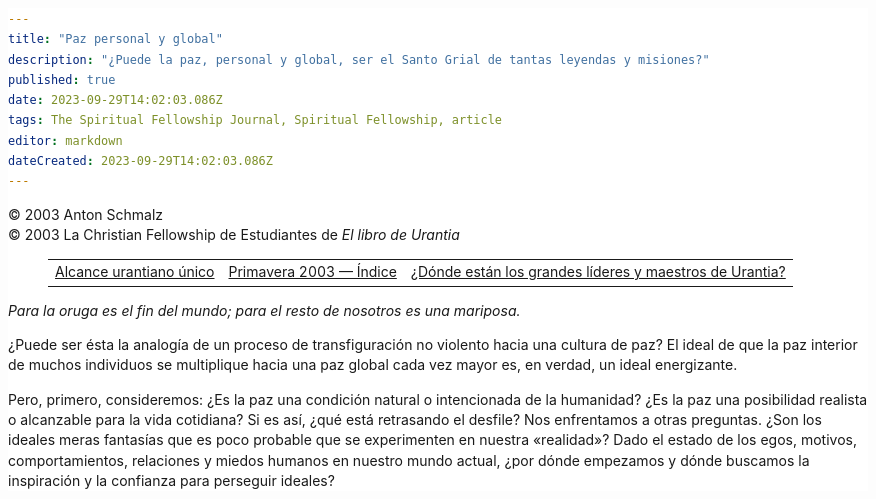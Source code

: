```yaml
---
title: "Paz personal y global"
description: "¿Puede la paz, personal y global, ser el Santo Grial de tantas leyendas y misiones?"
published: true
date: 2023-09-29T14:02:03.086Z
tags: The Spiritual Fellowship Journal, Spiritual Fellowship, article
editor: markdown
dateCreated: 2023-09-29T14:02:03.086Z
---
```


<p class="v-card v-sheet theme--light grey lighten-3 px-2">© 2003 Anton Schmalz<br>© 2003 La Christian Fellowship de Estudiantes de <i>El libro de Urantia</i></p>
<figure class="table chapter-navigator">
  <table>
    <tbody>
      <tr>
        <td>
        <a href="/es/article/Gary_Dangerfield/Unique_Urantian_Outreach">
          <span class="mdi mdi-arrow-left-drop-circle"></span><span class="pl-2">Alcance urantiano único</span>
        </a>
        </td>
        <td>
        <a href="/es/index/articles_spiritual_fellowship_journal#primavera-2003">
          <span class="mdi mdi-book-open-variant"></span><span class="pl-2">Primavera 2003 — Índice</span>
        </a>
        </td>
        <td>
        <a href="/es/article/Larry_Watkins/Where_are_the_Great_Urantia_Leaders_and_Teachers">
          <span class="pr-2">¿Dónde están los grandes líderes y maestros de Urantia?</span><span class="mdi mdi-arrow-right-drop-circle"></span>
        </a>
        </td>
      </tr>
    </tbody>
  </table>
</figure>



_Para la oruga es el fin del mundo; para el resto de nosotros es una mariposa._

¿Puede ser ésta la analogía de un proceso de transfiguración no violento hacia una cultura de paz? El ideal de que la paz interior de muchos individuos se multiplique hacia una paz global cada vez mayor es, en verdad, un ideal energizante.

Pero, primero, consideremos: ¿Es la paz una condición natural o intencionada de la humanidad? ¿Es la paz una posibilidad realista o alcanzable para la vida cotidiana? Si es así, ¿qué está retrasando el desfile? Nos enfrentamos a otras preguntas. ¿Son los ideales meras fantasías que es poco probable que se experimenten en nuestra «realidad»? Dado el estado de los egos, motivos, comportamientos, relaciones y miedos humanos en nuestro mundo actual, ¿por dónde empezamos y dónde buscamos la inspiración y la confianza para perseguir ideales?
